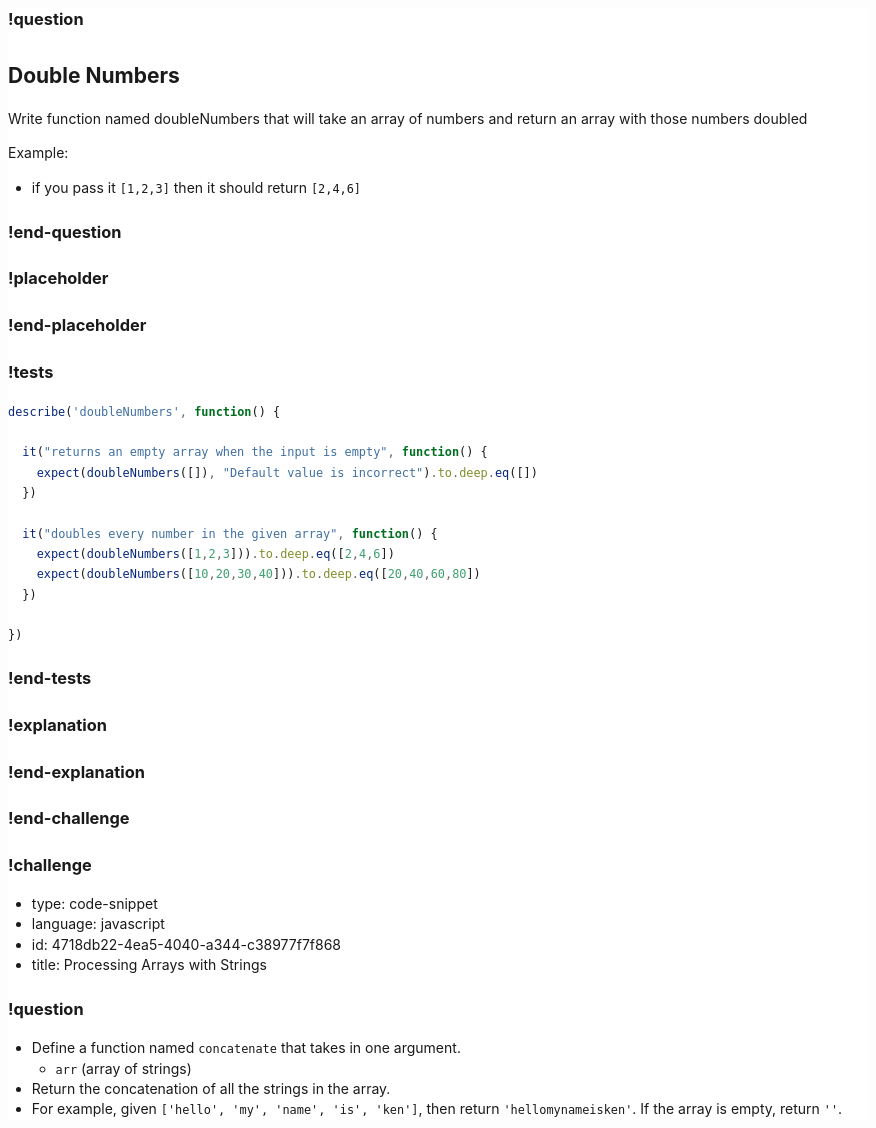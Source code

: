 ### !question
## Double Numbers
Write function named doubleNumbers that will take an array of numbers and return an array with those numbers doubled

Example:

- if you pass it `[1,2,3]` then it should return `[2,4,6]`
### !end-question

### !placeholder
### !end-placeholder

### !tests
```js
describe('doubleNumbers', function() {

  it("returns an empty array when the input is empty", function() {
    expect(doubleNumbers([]), "Default value is incorrect").to.deep.eq([])
  })

  it("doubles every number in the given array", function() {
    expect(doubleNumbers([1,2,3])).to.deep.eq([2,4,6])
    expect(doubleNumbers([10,20,30,40])).to.deep.eq([20,40,60,80])
  })

})
```
### !end-tests

### !explanation

### !end-explanation
### !end-challenge

### !challenge

* type: code-snippet
* language: javascript
* id: 4718db22-4ea5-4040-a344-c38977f7f868
* title: Processing Arrays with Strings

### !question

* Define a function named `concatenate` that takes in one argument.
  * `arr` (array of strings)
* Return the concatenation of all the strings in the array.
 * For example, given `['hello', 'my', 'name', 'is', 'ken']`, then return `'hellomynameisken'`. If the
array is empty, return `''`.

